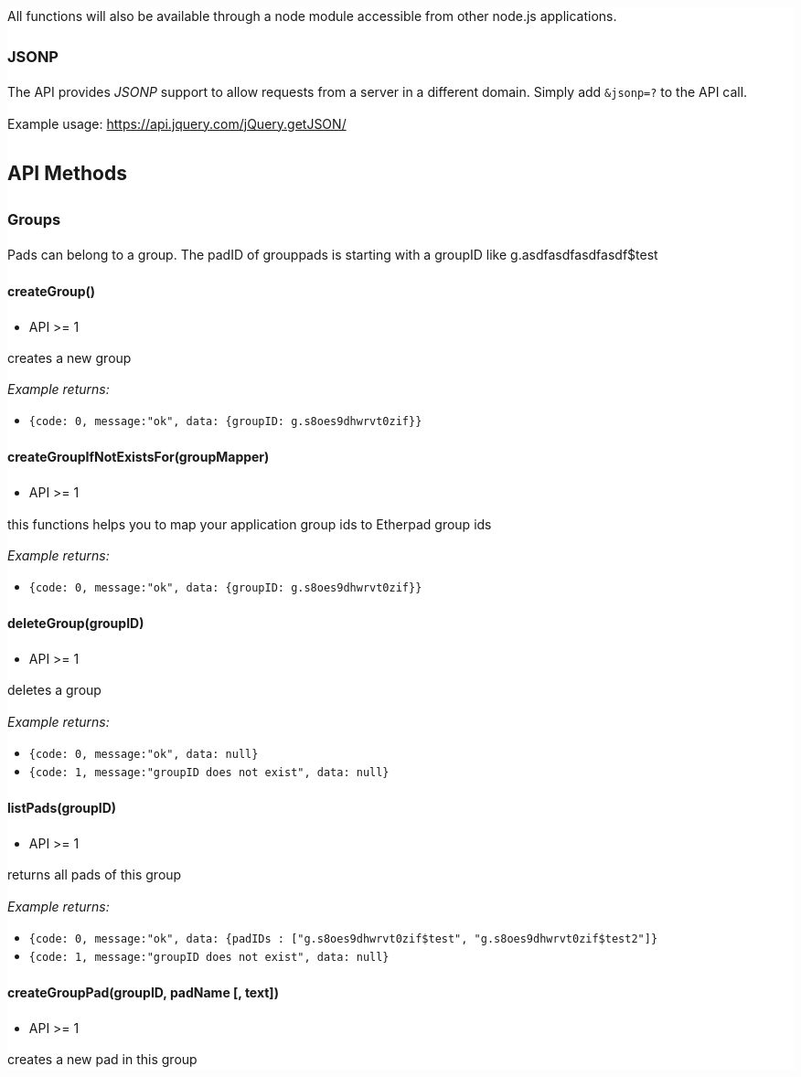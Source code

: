 All functions will also be available through a node module accessible from other node.js applications.

### JSONP

The API provides _JSONP_ support to allow requests from a server in a different domain.
Simply add `&jsonp=?` to the API call.

Example usage: https://api.jquery.com/jQuery.getJSON/

## API Methods

### Groups
Pads can belong to a group. The padID of grouppads is starting with a groupID like g.asdfasdfasdfasdf$test

#### createGroup()
 * API >= 1

creates a new group

*Example returns:*
  * `{code: 0, message:"ok", data: {groupID: g.s8oes9dhwrvt0zif}}`

#### createGroupIfNotExistsFor(groupMapper)
 * API >= 1

this functions helps you to map your application group ids to Etherpad group ids

*Example returns:*
  * `{code: 0, message:"ok", data: {groupID: g.s8oes9dhwrvt0zif}}`

#### deleteGroup(groupID)
 * API >= 1

deletes a group

*Example returns:*
  * `{code: 0, message:"ok", data: null}`
  * `{code: 1, message:"groupID does not exist", data: null}`

#### listPads(groupID)
 * API >= 1

returns all pads of this group

*Example returns:*
  * `{code: 0, message:"ok", data: {padIDs : ["g.s8oes9dhwrvt0zif$test", "g.s8oes9dhwrvt0zif$test2"]}`
  * `{code: 1, message:"groupID does not exist", data: null}`

#### createGroupPad(groupID, padName [, text])
 * API >= 1

creates a new pad in this group
